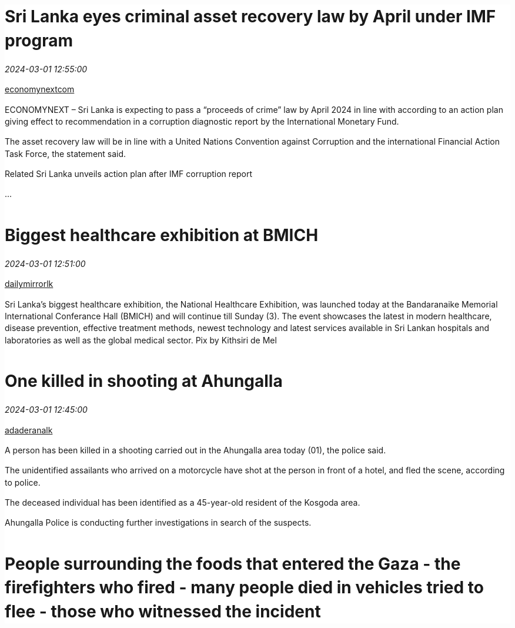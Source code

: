 # Sri Lanka eyes criminal asset recovery law by April under IMF program

*2024-03-01 12:55:00*

[economynextcom](https://economynext.com/sri-lanka-eyes-criminal-asset-recovery-law-by-april-under-imf-program-152661/)

ECONOMYNEXT – Sri Lanka is expecting to pass a “proceeds of crime” law by April 2024 in line with according to an action plan giving effect to recommendation in a corruption diagnostic report by the International Monetary Fund.

The asset recovery law will be in line with a United Nations Convention against Corruption and the international Financial Action Task Force, the statement said.

Related Sri Lanka unveils action plan after IMF corruption report

...



# Biggest healthcare exhibition at BMICH

*2024-03-01 12:51:00*

[dailymirrorlk](https://www.dailymirror.lk/caption-story/Biggest-healthcare-exhibition-at-BMICH/110-278034)

Sri Lanka’s biggest healthcare exhibition, the National Healthcare Exhibition, was launched today at the Bandaranaike Memorial International Conferance Hall (BMICH) and will continue till Sunday (3). The event showcases the latest in modern healthcare, disease prevention, effective treatment methods, newest technology and latest services available in Sri Lankan hospitals and laboratories as well as the global medical sector. Pix by Kithsiri de Mel



# One killed in shooting at Ahungalla

*2024-03-01 12:45:00*

[adaderanalk](https://www.adaderana.lk/news/97655/one-killed-in-shooting-at-ahungalla)

A person has been killed in a shooting carried out in the Ahungalla area today (01), the police said.

The unidentified assailants who arrived on a motorcycle have shot at the person in front of a hotel, and fled the scene, according to police.

The deceased individual has been identified as a 45-year-old resident of the Kosgoda area.

Ahungalla Police is conducting further investigations in search of the suspects.



# People surrounding the foods that entered the Gaza - the firefighters who fired - many people died in vehicles tried to flee - those who witnessed the incident
